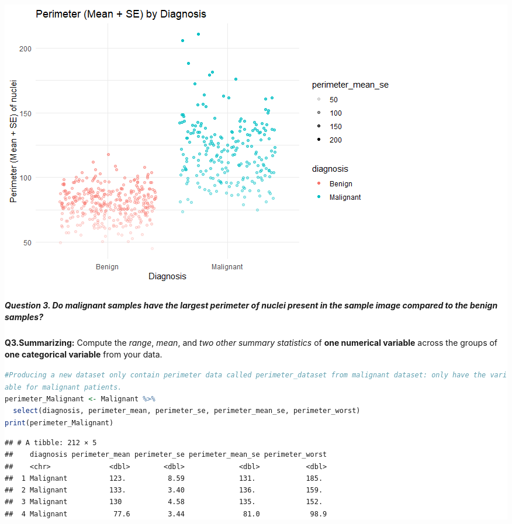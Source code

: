 ![](mini-project-2_files/figure-gfm/unnamed-chunk-5-1.png)

##### Question 3. Do *malignant samples* have the **largest perimeter** of nuclei present in the sample image compared to the *benign* samples?

**Q3.Summarizing:** Compute the *range*, *mean*, and *two other summary
statistics* of **one numerical variable** across the groups of **one
categorical variable** from your data.

``` r
#Producing a new dataset only contain perimeter data called perimeter_dataset from malignant dataset: only have the variable for malignant patients.
perimeter_Malignant <- Malignant %>%  
  select(diagnosis, perimeter_mean, perimeter_se, perimeter_mean_se, perimeter_worst)
print(perimeter_Malignant)
```

    ## # A tibble: 212 × 5
    ##    diagnosis perimeter_mean perimeter_se perimeter_mean_se perimeter_worst
    ##    <chr>              <dbl>        <dbl>             <dbl>           <dbl>
    ##  1 Malignant          123.          8.59             131.            185. 
    ##  2 Malignant          133.          3.40             136.            159. 
    ##  3 Malignant          130           4.58             135.            152. 
    ##  4 Malignant           77.6         3.44              81.0            98.9